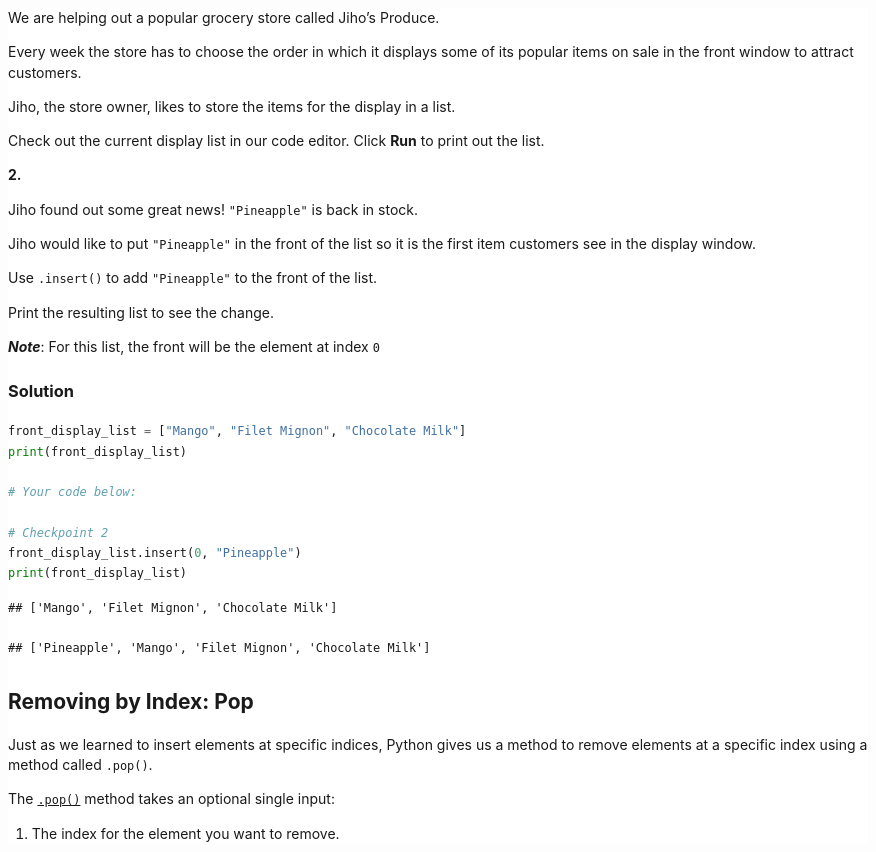 We are helping out a popular grocery store called Jiho’s Produce.

Every week the store has to choose the order in which it displays some
of its popular items on sale in the front window to attract customers.

Jiho, the store owner, likes to store the items for the display in a
list.

Check out the current display list in our code editor. Click **Run** to
print out the list.

**2.**

Jiho found out some great news! `"Pineapple"` is back in stock.

Jiho would like to put `"Pineapple"` in the front of the list so it is
the first item customers see in the display window.

Use `.insert()` to add `"Pineapple"` to the front of the list.

Print the resulting list to see the change.

***Note***: For this list, the front will be the element at index `0`

### Solution

``` python
front_display_list = ["Mango", "Filet Mignon", "Chocolate Milk"]
print(front_display_list)

# Your code below: 

# Checkpoint 2
front_display_list.insert(0, "Pineapple")
print(front_display_list)
```

    ## ['Mango', 'Filet Mignon', 'Chocolate Milk']

    ## ['Pineapple', 'Mango', 'Filet Mignon', 'Chocolate Milk']

## Removing by Index: Pop

Just as we learned to insert elements at specific indices, Python gives
us a method to remove elements at a specific index using a method called
`.pop()`.

The <a
href="https://www.codecademy.com/resources/docs/python/lists/pop?page_req=catalog"
class="e14vpv2g1 gamut-xro1w8-ResetElement-Anchor-AnchorBase e1bhhzie0"
target="_blank"><code
class="code__2rdF32qjRVp7mMVBHuPwDS">.pop()</code></a> method takes an
optional single input:

1.  The index for the element you want to remove.
